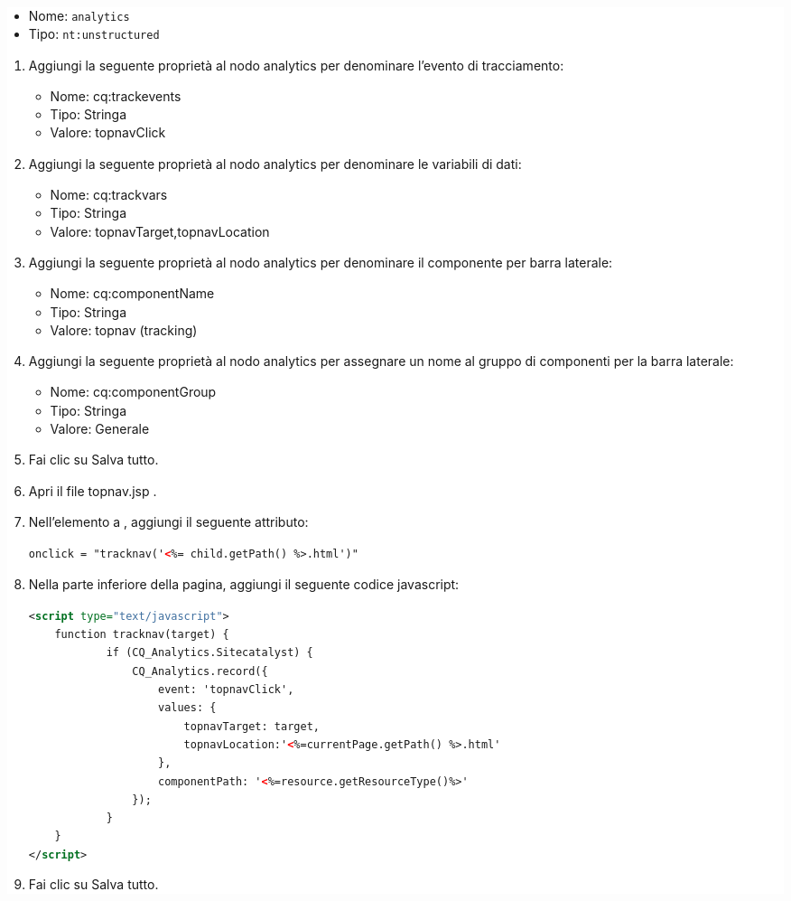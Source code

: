    * Nome: `analytics`
   * Tipo: `nt:unstructured`

1. Aggiungi la seguente proprietà al nodo analytics per denominare l’evento di tracciamento:

   * Nome: cq:trackevents
   * Tipo: Stringa
   * Valore: topnavClick

1. Aggiungi la seguente proprietà al nodo analytics per denominare le variabili di dati:

   * Nome: cq:trackvars
   * Tipo: Stringa
   * Valore: topnavTarget,topnavLocation

1. Aggiungi la seguente proprietà al nodo analytics per denominare il componente per barra laterale:

   * Nome: cq:componentName
   * Tipo: Stringa
   * Valore: topnav (tracking)

1. Aggiungi la seguente proprietà al nodo analytics per assegnare un nome al gruppo di componenti per la barra laterale:

   * Nome: cq:componentGroup
   * Tipo: Stringa
   * Valore: Generale

1. Fai clic su Salva tutto.
1. Apri il file topnav.jsp .
1. Nell’elemento a , aggiungi il seguente attributo:

   ```xml
   onclick = "tracknav('<%= child.getPath() %>.html')" 
   ```

1. Nella parte inferiore della pagina, aggiungi il seguente codice javascript:

   ```xml
   <script type="text/javascript">
       function tracknav(target) {
               if (CQ_Analytics.Sitecatalyst) {
                   CQ_Analytics.record({
                       event: 'topnavClick',
                       values: {
                           topnavTarget: target,
                           topnavLocation:'<%=currentPage.getPath() %>.html'
                       },
                       componentPath: '<%=resource.getResourceType()%>'
                   });
               }
       }
   </script> 
   ```

1. Fai clic su Salva tutto.
